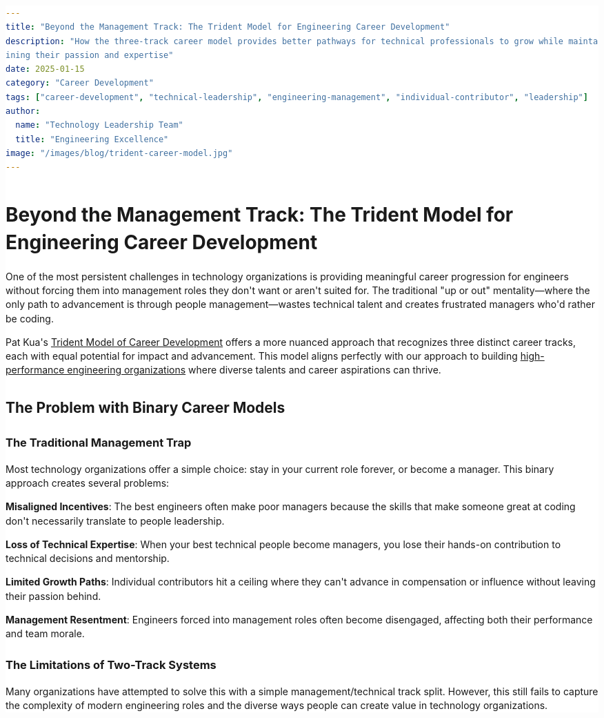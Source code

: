 ```yaml
---
title: "Beyond the Management Track: The Trident Model for Engineering Career Development"
description: "How the three-track career model provides better pathways for technical professionals to grow while maintaining their passion and expertise"
date: 2025-01-15
category: "Career Development"
tags: ["career-development", "technical-leadership", "engineering-management", "individual-contributor", "leadership"]
author:
  name: "Technology Leadership Team"
  title: "Engineering Excellence"
image: "/images/blog/trident-career-model.jpg"
---
```


# Beyond the Management Track: The Trident Model for Engineering Career Development

One of the most persistent challenges in technology organizations is providing meaningful career progression for engineers without forcing them into management roles they don't want or aren't suited for. The traditional "up or out" mentality—where the only path to advancement is through people management—wastes technical talent and creates frustrated managers who'd rather be coding.

Pat Kua's [Trident Model of Career Development](https://www.patkua.com/blog/the-trident-model-of-career-development/) offers a more nuanced approach that recognizes three distinct career tracks, each with equal potential for impact and advancement. This model aligns perfectly with our approach to building [high-performance engineering organizations](../wiki/operating-model) where diverse talents and career aspirations can thrive.

## The Problem with Binary Career Models

### The Traditional Management Trap

Most technology organizations offer a simple choice: stay in your current role forever, or become a manager. This binary approach creates several problems:

**Misaligned Incentives**: The best engineers often make poor managers because the skills that make someone great at coding don't necessarily translate to people leadership.

**Loss of Technical Expertise**: When your best technical people become managers, you lose their hands-on contribution to technical decisions and mentorship.

**Limited Growth Paths**: Individual contributors hit a ceiling where they can't advance in compensation or influence without leaving their passion behind.

**Management Resentment**: Engineers forced into management roles often become disengaged, affecting both their performance and team morale.

### The Limitations of Two-Track Systems

Many organizations have attempted to solve this with a simple management/technical track split. However, this still fails to capture the complexity of modern engineering roles and the diverse ways people can create value in technology organizations.
